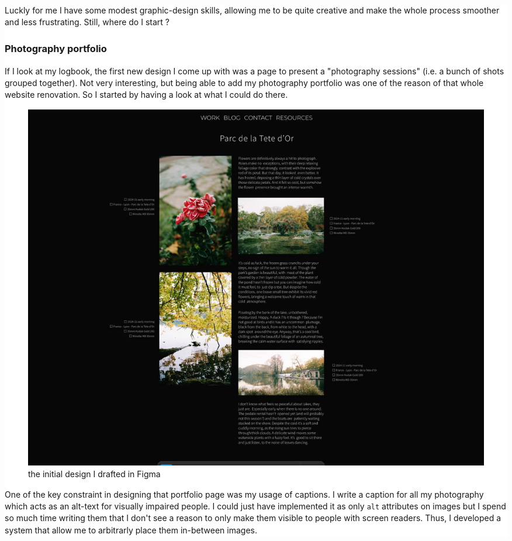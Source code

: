 Luckly for me I have some modest graphic-design skills, allowing me to be quite
creative and make the whole process smoother and less frustrating. Still, where do I
start ?

### Photography portfolio

If I look at my logbook, the first new design I come up with was a page to present
a "photography sessions" (i.e. a bunch of shots grouped together). Not very interesting,
but being able to add my photography portfolio was one of the reason of that whole
website renovation. So I started by having a look at what I could do there.

<figure class="align-center">
    <img src="screenshot-draft-photography-session.jpg" alt="a 2 column layout with photo and text interleaved">
    <figcaption>the initial design I drafted in Figma</figcaption>
</figure>

One of the key constraint in designing that portfolio page was my usage of captions.
I write a caption for all my photography which acts as an alt-text for visually
impaired people. I could just have implemented it as only `alt` attributes on images
but I spend so much time writing them that I don't see a reason to only make them
visible to people with screen readers. Thus, I developed a system that allow me to
arbitrarly place them in-between images.
